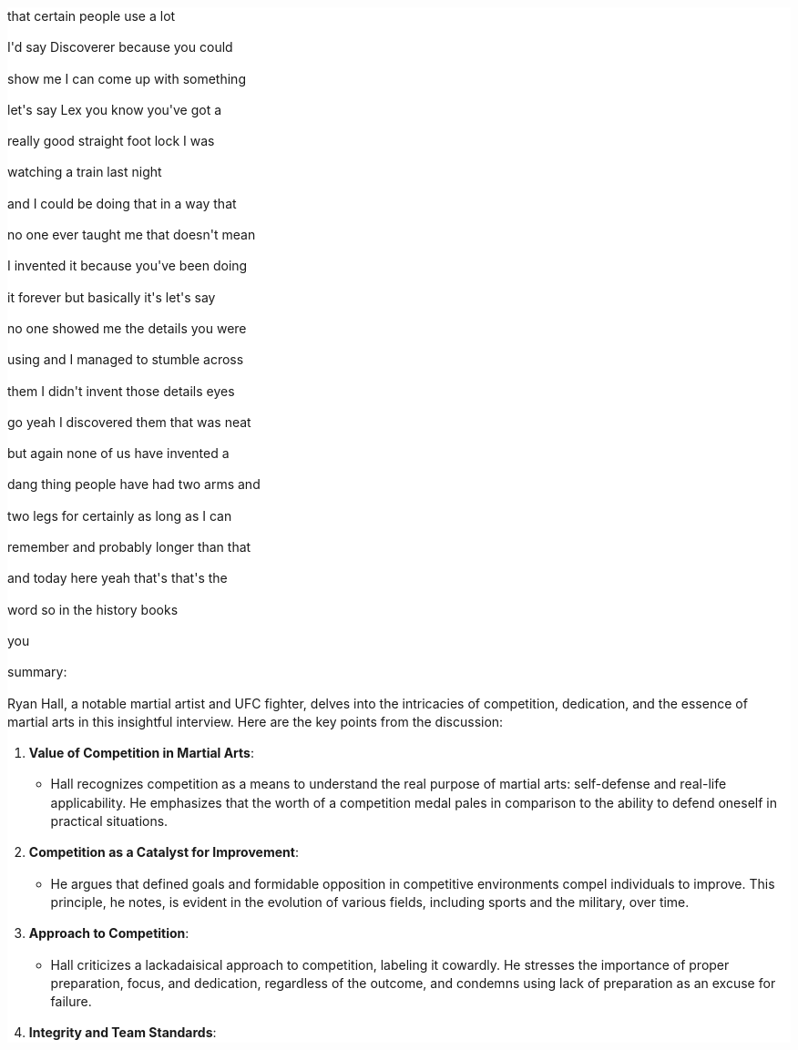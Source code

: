that certain people use a lot

I'd say Discoverer because you could

show me I can come up with something

let's say Lex you know you've got a

really good straight foot lock I was

watching a train last night

and I could be doing that in a way that

no one ever taught me that doesn't mean

I invented it because you've been doing

it forever but basically it's let's say

no one showed me the details you were

using and I managed to stumble across

them I didn't invent those details eyes

go yeah I discovered them that was neat

but again none of us have invented a

dang thing people have had two arms and

two legs for certainly as long as I can

remember and probably longer than that

and today here yeah that's that's the

word so in the history books

you

summary:

Ryan Hall, a notable martial artist and UFC fighter, delves into the intricacies of competition, dedication, and the essence of martial arts in this insightful interview. Here are the key points from the discussion:

1. **Value of Competition in Martial Arts**:
    
    - Hall recognizes competition as a means to understand the real purpose of martial arts: self-defense and real-life applicability. He emphasizes that the worth of a competition medal pales in comparison to the ability to defend oneself in practical situations.
2. **Competition as a Catalyst for Improvement**:
    
    - He argues that defined goals and formidable opposition in competitive environments compel individuals to improve. This principle, he notes, is evident in the evolution of various fields, including sports and the military, over time.
3. **Approach to Competition**:
    
    - Hall criticizes a lackadaisical approach to competition, labeling it cowardly. He stresses the importance of proper preparation, focus, and dedication, regardless of the outcome, and condemns using lack of preparation as an excuse for failure.
4. **Integrity and Team Standards**:
    